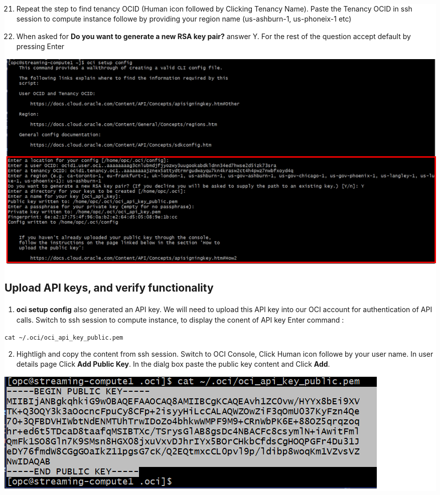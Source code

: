 21. Repeat the step to find tenancy OCID (Human icon followed by Clicking Tenancy Name). Paste the Tenancy OCID in ssh session to compute instance followe by providing your region name (us-ashburn-1, us-phoneix-1 etc)

22. When asked for **Do you want to generate a new RSA key pair?** answer Y. For the rest of the question accept default by pressing Enter

<img src="https://raw.githubusercontent.com/oracle/learning-library/master/oci-library/qloudable/Deploying_OCI_Streaming_service/img/Stream_005.PNG" alt="image-alt-text">

## Upload API keys, and verify functionality

1. **oci setup config** also generated an API key. We will need to upload this API key into our OCI account for authentication of API calls. Switch to ssh session to compute instance, to display the conent of API key Enter command :

```
cat ~/.oci/oci_api_key_public.pem
```

2. Hightligh and copy the content from ssh session. Switch to OCI Console, Click Human icon followe by your user name. In user details page Click **Add Public Key**. In the dialg box paste the public key content and Click **Add**.

<img src="https://raw.githubusercontent.com/oracle/learning-library/master/oci-library/qloudable/Deploying_OCI_Streaming_service/img/Stream_006.PNG" alt="image-alt-text">
